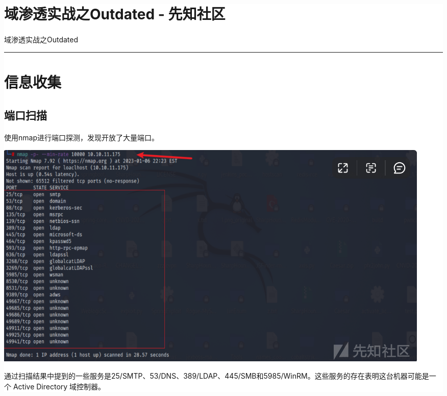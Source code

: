 

# 域渗透实战之Outdated - 先知社区

域渗透实战之Outdated

- - -

# 信息收集

## 端口扫描

使用nmap进行端口探测，发现开放了大量端口。

[![](assets/1701072050-b81a5c6a7d4075776b27c116d5f2777b.png)](https://xzfile.aliyuncs.com/media/upload/picture/20231123151322-c9853820-89cf-1.png)

通过扫描结果中提到的一些服务是25/SMTP、53/DNS、389/LDAP、445/SMB和5985/WinRM。这些服务的存在表明这台机器可能是一个 Active Directory 域控制器。
